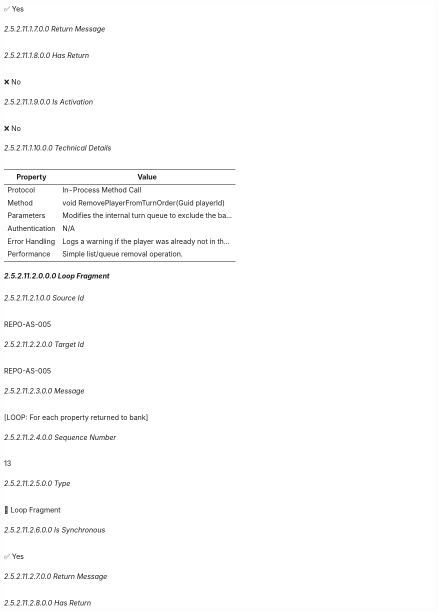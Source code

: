 ✅ Yes

###### 2.5.2.11.1.7.0.0 Return Message



###### 2.5.2.11.1.8.0.0 Has Return

❌ No

###### 2.5.2.11.1.9.0.0 Is Activation

❌ No

###### 2.5.2.11.1.10.0.0 Technical Details

| Property | Value |
|----------|-------|
| Protocol | In-Process Method Call |
| Method | void RemovePlayerFromTurnOrder(Guid playerId) |
| Parameters | Modifies the internal turn queue to exclude the ba... |
| Authentication | N/A |
| Error Handling | Logs a warning if the player was already not in th... |
| Performance | Simple list/queue removal operation. |

##### 2.5.2.11.2.0.0.0 Loop Fragment

###### 2.5.2.11.2.1.0.0 Source Id

REPO-AS-005

###### 2.5.2.11.2.2.0.0 Target Id

REPO-AS-005

###### 2.5.2.11.2.3.0.0 Message

[LOOP: For each property returned to bank]

###### 2.5.2.11.2.4.0.0 Sequence Number

13

###### 2.5.2.11.2.5.0.0 Type

🔹 Loop Fragment

###### 2.5.2.11.2.6.0.0 Is Synchronous

✅ Yes

###### 2.5.2.11.2.7.0.0 Return Message



###### 2.5.2.11.2.8.0.0 Has Return
